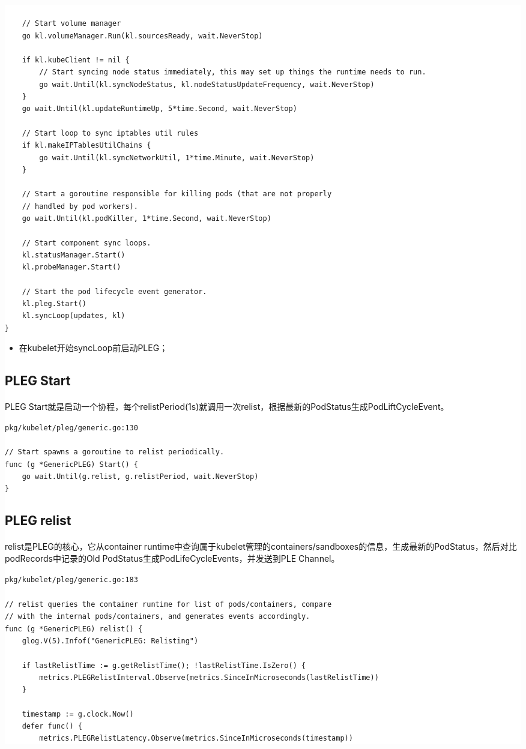 ```

	// Start volume manager
	go kl.volumeManager.Run(kl.sourcesReady, wait.NeverStop)

	if kl.kubeClient != nil {
		// Start syncing node status immediately, this may set up things the runtime needs to run.
		go wait.Until(kl.syncNodeStatus, kl.nodeStatusUpdateFrequency, wait.NeverStop)
	}
	go wait.Until(kl.updateRuntimeUp, 5*time.Second, wait.NeverStop)

	// Start loop to sync iptables util rules
	if kl.makeIPTablesUtilChains {
		go wait.Until(kl.syncNetworkUtil, 1*time.Minute, wait.NeverStop)
	}

	// Start a goroutine responsible for killing pods (that are not properly
	// handled by pod workers).
	go wait.Until(kl.podKiller, 1*time.Second, wait.NeverStop)

	// Start component sync loops.
	kl.statusManager.Start()
	kl.probeManager.Start()

	// Start the pod lifecycle event generator.
	kl.pleg.Start()
	kl.syncLoop(updates, kl)
}
```

- 在kubelet开始syncLoop前启动PLEG；

## PLEG Start

PLEG Start就是启动一个协程，每个relistPeriod(1s)就调用一次relist，根据最新的PodStatus生成PodLiftCycleEvent。

```
pkg/kubelet/pleg/generic.go:130

// Start spawns a goroutine to relist periodically.
func (g *GenericPLEG) Start() {
	go wait.Until(g.relist, g.relistPeriod, wait.NeverStop)
}
```

## PLEG relist

relist是PLEG的核心，它从container runtime中查询属于kubelet管理的containers/sandboxes的信息，生成最新的PodStatus，然后对比podRecords中记录的Old PodStatus生成PodLifeCycleEvents，并发送到PLE Channel。

```
pkg/kubelet/pleg/generic.go:183

// relist queries the container runtime for list of pods/containers, compare
// with the internal pods/containers, and generates events accordingly.
func (g *GenericPLEG) relist() {
	glog.V(5).Infof("GenericPLEG: Relisting")

	if lastRelistTime := g.getRelistTime(); !lastRelistTime.IsZero() {
		metrics.PLEGRelistInterval.Observe(metrics.SinceInMicroseconds(lastRelistTime))
	}

	timestamp := g.clock.Now()
	defer func() {
		metrics.PLEGRelistLatency.Observe(metrics.SinceInMicroseconds(timestamp))
```